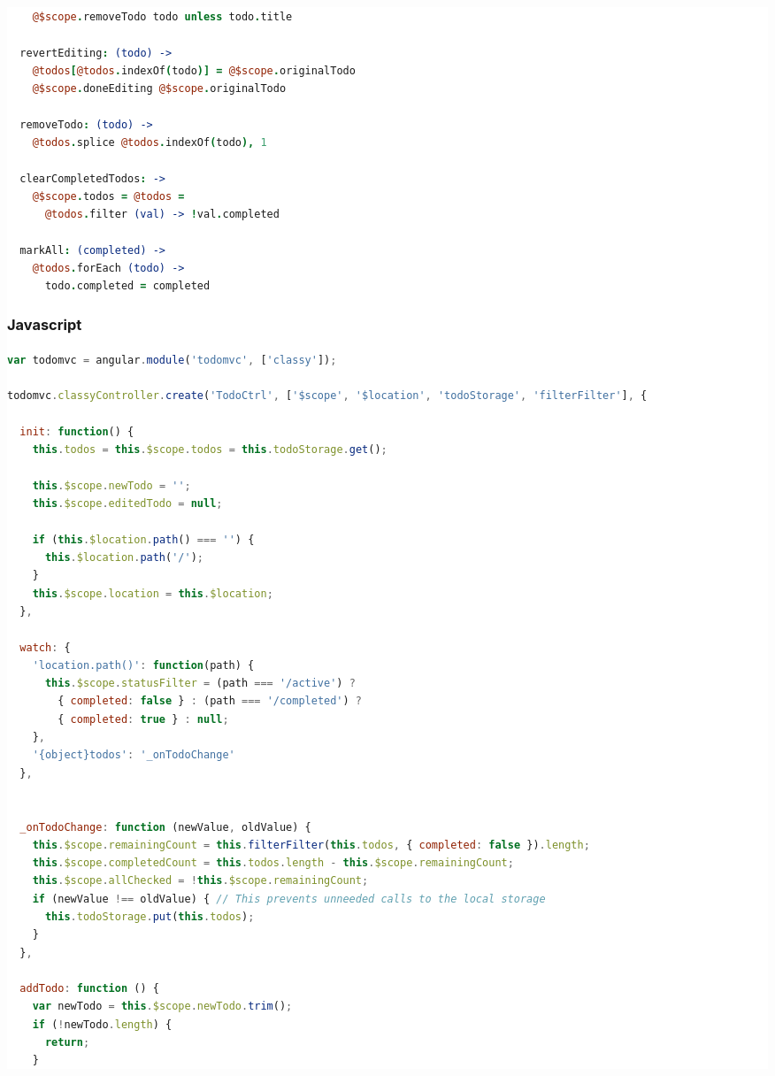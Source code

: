 ```CoffeeScript
    @$scope.removeTodo todo unless todo.title

  revertEditing: (todo) ->
    @todos[@todos.indexOf(todo)] = @$scope.originalTodo
    @$scope.doneEditing @$scope.originalTodo

  removeTodo: (todo) ->
    @todos.splice @todos.indexOf(todo), 1

  clearCompletedTodos: ->
    @$scope.todos = @todos =
      @todos.filter (val) -> !val.completed

  markAll: (completed) ->
    @todos.forEach (todo) ->
      todo.completed = completed
```

### Javascript

```JavaScript
var todomvc = angular.module('todomvc', ['classy']);

todomvc.classyController.create('TodoCtrl', ['$scope', '$location', 'todoStorage', 'filterFilter'], {

  init: function() {
    this.todos = this.$scope.todos = this.todoStorage.get();

    this.$scope.newTodo = '';
    this.$scope.editedTodo = null;

    if (this.$location.path() === '') {
      this.$location.path('/');
    }
    this.$scope.location = this.$location;
  },

  watch: {
    'location.path()': function(path) {
      this.$scope.statusFilter = (path === '/active') ?
        { completed: false } : (path === '/completed') ?
        { completed: true } : null;
    },
    '{object}todos': '_onTodoChange'
  },


  _onTodoChange: function (newValue, oldValue) {
    this.$scope.remainingCount = this.filterFilter(this.todos, { completed: false }).length;
    this.$scope.completedCount = this.todos.length - this.$scope.remainingCount;
    this.$scope.allChecked = !this.$scope.remainingCount;
    if (newValue !== oldValue) { // This prevents unneeded calls to the local storage
      this.todoStorage.put(this.todos);
    }
  },

  addTodo: function () {
    var newTodo = this.$scope.newTodo.trim();
    if (!newTodo.length) {
      return;
    }

```
